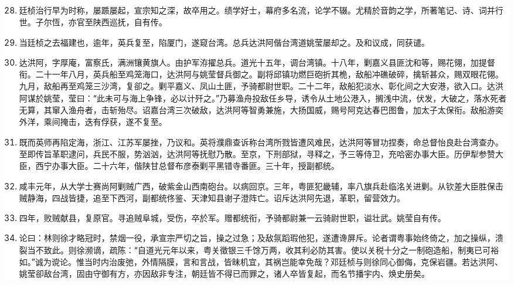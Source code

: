 28. <span id="列传一百五十六-28"></span>
廷桢治行早为时称，屡踬屡起，宣宗知之深，故卒用之。绩学好士，幕府多名流，论学不辍。尤精於音韵之学，所著笔记、诗、词并行世。子尔恆，亦官至陕西巡抚，自有传。

29. <span id="列传一百五十六-29"></span>
当廷桢之去福建也，逾年，英兵复至，陷厦门，遂窥台湾。总兵达洪阿偕台湾道姚莹屡却之。及和议成，同获谴。

30. <span id="列传一百五十六-30"></span>
达洪阿，字厚庵，富察氏，满洲镶黄旗人。由护军洊擢总兵。道光十五年，调台湾镇。十八年，剿嘉义县匪沈和等，赐花翎，加提督衔。二十一年八月，英兵船至鸡笼海口，达洪阿与姚莹督兵御之。副将邱镇功燃巨砲折其桅，敌船冲礁破碎，擒斩甚众，赐双眼花翎。九月，敌船再至鸡笼三沙湾，复卻之。剿平嘉义、凤山土匪，予骑都尉世职。二十二年，敌船犯淡水、彰化间之大安港，欲入口。达洪阿谋於姚莹，莹曰：“此未可与海上争锋，必以计歼之。”乃募渔舟投敌任乡导，诱令从土地公港入，搁浅中流，伏发，大破之，落水死者无算，其窜入渔舟者，击斩殆尽。诏嘉台湾三次破敌，达洪阿等智勇兼施，大扬国威，赐号阿克达春巴图鲁，加太子太保衔。敌船游奕外洋，乘间掩击，迭有俘获，遂不复至。

31. <span id="列传一百五十六-31"></span>
既而英师再陷定海，浙江、江苏军屡挫，乃议和。英将濮鼎查诉称台湾所戮皆遭风难民，达洪阿等冒功捏奏，命总督怡良赴台湾查办。至即传旨革职逮问，兵民不服，势汹汹，达洪阿等抚慰乃散。至京，下刑部狱，寻释之，予三等侍卫，充哈密办事大臣。历伊犁参赞大臣，西宁办事大臣。二十六年，偕陕甘总督布彦泰剿平黑错寺番匪。三十年，授副都统。

32. <span id="列传一百五十六-32"></span>
咸丰元年，从大学士赛尚阿剿贼广西，破紫金山西南砲台。以病回京。三年，粤匪犯畿辅，率八旗兵赴临洺关进剿。从钦差大臣胜保击贼静海，四战皆捷，追至下西河，副都统佟鉴、天津知县谢子澄阵亡。诏斥达洪阿先退，革职，留营效力。

33. <span id="列传一百五十六-33"></span>
四年，败贼献县，复原官。寻追贼阜城，受伤，卒於军。赠都统衔，予骑都尉兼一云骑尉世职，谥壮武。姚莹自有传。

34. <span id="列传一百五十六-34"></span>
论曰：林则徐才略冠时，禁烟一役，承宣宗严切之旨，操之过急；及敌氛蹈瑕他犯，遂遭谗屏斥。论者谓粤事始终倚之，加之操纵，溃裂当不致此。则徐濒谪，疏陈：“自道光元年以来，粤关徵银三千馀万两，收其利必防其害。使以关税十分之一制砲造船，制夷已可裕如。”诚为谠论。惟当时内治废弛，外情隔膜，言和言战，皆昧机宜，其祸岂能幸免哉？邓廷桢与则徐同心御侮，克保岩疆。若达洪阿、姚莹卻敌台湾，固由守御有方，亦因敌非专注，朝廷皆不得已而罪之，诸人卒皆复起，而名节播宇内、焕史册矣。
